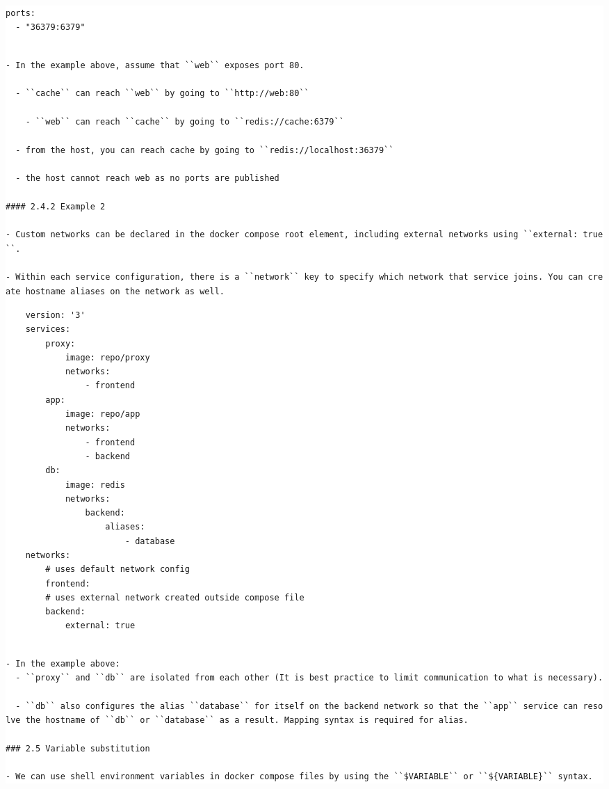     ports:
      - "36379:6379"
```

- In the example above, assume that ``web`` exposes port 80.

  - ``cache`` can reach ``web`` by going to ``http://web:80``

	- ``web`` can reach ``cache`` by going to ``redis://cache:6379``

  - from the host, you can reach cache by going to ``redis://localhost:36379``

  - the host cannot reach web as no ports are published

#### 2.4.2 Example 2

- Custom networks can be declared in the docker compose root element, including external networks using ``external: true``.

- Within each service configuration, there is a ``network`` key to specify which network that service joins. You can create hostname aliases on the network as well.

```
		version: '3'
		services: 
			proxy: 
				image: repo/proxy
				networks:
					- frontend
			app:
				image: repo/app
				networks:
					- frontend
					- backend
			db:
				image: redis
				networks:
					backend:
						aliases:
							- database
		networks:
			# uses default network config
			frontend:
			# uses external network created outside compose file
			backend:
				external: true
```

- In the example above: 
  - ``proxy`` and ``db`` are isolated from each other (It is best practice to limit communication to what is necessary).

  - ``db`` also configures the alias ``database`` for itself on the backend network so that the ``app`` service can resolve the hostname of ``db`` or ``database`` as a result. Mapping syntax is required for alias.

### 2.5 Variable substitution

- We can use shell environment variables in docker compose files by using the ``$VARIABLE`` or ``${VARIABLE}`` syntax.

```